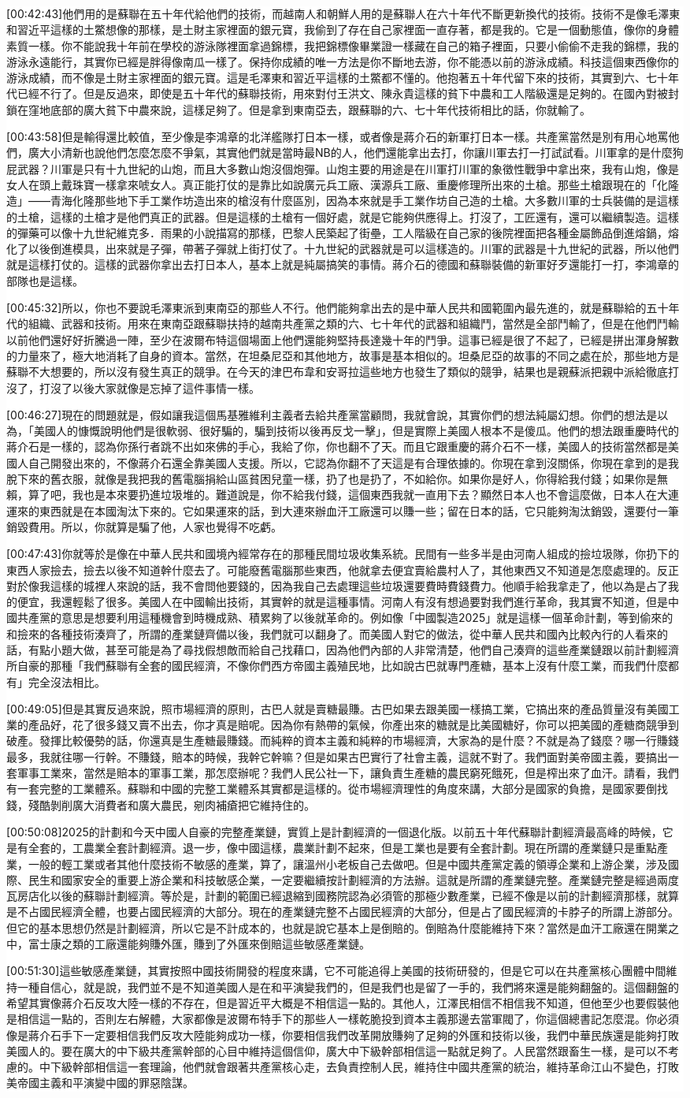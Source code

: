 

[00:42:43]他們用的是蘇聯在五十年代給他們的技術，而越南人和朝鮮人用的是蘇聯人在六十年代不斷更新換代的技術。技術不是像毛澤東和習近平這樣的土鱉想像的那樣，是土財主家裡面的銀元寶，我偷到了存在自己家裡面一直存著，都是我的。它是一個動態值，像你的身體素質一樣。你不能說我十年前在學校的游泳隊裡面拿過錦標，我把錦標像畢業證一樣藏在自己的箱子裡面，只要小偷偷不走我的錦標，我的游泳永遠能行，其實你已經是胖得像南瓜一樣了。保持你成績的唯一方法是你不斷地去游，你不能憑以前的游泳成績。科技這個東西像你的游泳成績，而不像是土財主家裡面的銀元寶。這是毛澤東和習近平這樣的土鱉都不懂的。他抱著五十年代留下來的技術，其實到六、七十年代已經不行了。但是反過來，即使是五十年代的蘇聯技術，用來對付王洪文、陳永貴這樣的貧下中農和工人階級還是足夠的。在國內對被封鎖在窪地底部的廣大貧下中農來說，這樣足夠了。但是拿到東南亞去，跟蘇聯的六、七十年代技術相比的話，你就輸了。



[00:43:58]但是輸得還比較值，至少像是李鴻章的北洋艦隊打日本一樣，或者像是蔣介石的新軍打日本一樣。共產黨當然是別有用心地罵他們，廣大小清新也說他們怎麼怎麼不爭氣，其實他們就是當時最NB的人，他們還能拿出去打，你讓川軍去打一打試試看。川軍拿的是什麼狗屁武器？川軍是只有十九世紀的山炮，而且大多數山炮沒個炮彈。山炮主要的用途是在川軍打川軍的象徵性戰爭中拿出來，我有山炮，像是女人在頭上戴珠寶一樣拿來唬女人。真正能打仗的是靠比如說廣元兵工廠、漢源兵工廠、重慶修理所出來的土槍。那些土槍跟現在的「化隆造」——青海化隆那些地下手工業作坊造出來的槍沒有什麼區別，因為本來就是手工業作坊自己造的土槍。大多數川軍的士兵裝備的是這樣的土槍，這樣的土槍才是他們真正的武器。但是這樣的土槍有一個好處，就是它能夠供應得上。打沒了，工匠還有，還可以繼續製造。這樣的彈藥可以像十九世紀維克多．雨果的小說描寫的那樣，巴黎人民築起了街壘，工人階級在自己家的後院裡面把各種金屬飾品倒進熔鍋，熔化了以後倒進模具，出來就是子彈，帶著子彈就上街打仗了。十九世紀的武器就是可以這樣造的。川軍的武器是十九世紀的武器，所以他們就是這樣打仗的。這樣的武器你拿出去打日本人，基本上就是純屬搞笑的事情。蔣介石的德國和蘇聯裝備的新軍好歹還能打一打，李鴻章的部隊也是這樣。



[00:45:32]所以，你也不要說毛澤東派到東南亞的那些人不行。他們能夠拿出去的是中華人民共和國範圍內最先進的，就是蘇聯給的五十年代的組織、武器和技術。用來在東南亞跟蘇聯扶持的越南共產黨之類的六、七十年代的武器和組織鬥，當然是全部鬥輸了，但是在他們鬥輸以前他們還好好折騰過一陣，至少在波爾布特這個場面上他們還能夠堅持長達幾十年的鬥爭。這事已經是很了不起了，已經是拼出渾身解數的力量來了，極大地消耗了自身的資本。當然，在坦桑尼亞和其他地方，故事是基本相似的。坦桑尼亞的故事的不同之處在於，那些地方是蘇聯不大想要的，所以沒有發生真正的競爭。在今天的津巴布韋和安哥拉這些地方也發生了類似的競爭，結果也是親蘇派把親中派給徹底打沒了，打沒了以後大家就像是忘掉了這件事情一樣。



[00:46:27]現在的問題就是，假如讓我這個馬基雅維利主義者去給共產黨當顧問，我就會說，其實你們的想法純屬幻想。你們的想法是以為，「美國人的慷慨說明他們是很軟弱、很好騙的，騙到技術以後再反戈一擊」，但是實際上美國人根本不是傻瓜。他們的想法跟重慶時代的蔣介石是一樣的，認為你孫行者跳不出如來佛的手心，我給了你，你也翻不了天。而且它跟重慶的蔣介石不一樣，美國人的技術當然都是美國人自己開發出來的，不像蔣介石還全靠美國人支援。所以，它認為你翻不了天這是有合理依據的。你現在拿到沒關係，你現在拿到的是我脫下來的舊衣服，就像是我把我的舊電腦捐給山區貧困兒童一樣，扔了也是扔了，不如給你。如果你是好人，你得給我付錢；如果你是無賴，算了吧，我也是本來要扔進垃圾堆的。難道說是，你不給我付錢，這個東西我就一直用下去？顯然日本人也不會這麼做，日本人在大連運來的東西就是在本國淘汰下來的。它如果運來的話，到大連來辦血汗工廠還可以賺一些；留在日本的話，它只能夠淘汰銷毀，還要付一筆銷毀費用。所以，你就算是騙了他，人家也覺得不吃虧。



[00:47:43]你就等於是像在中華人民共和國境內經常存在的那種民間垃圾收集系統。民間有一些多半是由河南人組成的撿垃圾隊，你扔下的東西人家撿去，撿去以後不知道幹什麼去了。可能廢舊電腦那些東西，他就拿去便宜賣給農村人了，其他東西又不知道是怎麼處理的。反正對於像我這樣的城裡人來說的話，我不會問他要錢的，因為我自己去處理這些垃圾還要費時費錢費力。他順手給我拿走了，他以為是占了我的便宜，我還輕鬆了很多。美國人在中國輸出技術，其實幹的就是這種事情。河南人有沒有想過要對我們進行革命，我其實不知道，但是中國共產黨的意思是想要利用這種機會到時機成熟、積累夠了以後就革命的。例如像「中國製造2025」就是這樣一個革命計劃，等到偷來的和撿來的各種技術湊齊了，所謂的產業鏈齊備以後，我們就可以翻身了。而美國人對它的做法，從中華人民共和國內比較內行的人看來的話，有點小題大做，甚至可能是為了尋找假想敵而給自己找藉口，因為他們內部的人非常清楚，他們自己湊齊的這些產業鏈跟以前計劃經濟所自豪的那種「我們蘇聯有全套的國民經濟，不像你們西方帝國主義殖民地，比如說古巴就專門產糖，基本上沒有什麼工業，而我們什麼都有」完全沒法相比。



[00:49:05]但是其實反過來說，照市場經濟的原則，古巴人就是賣糖最賺。古巴如果去跟美國一樣搞工業，它搞出來的產品質量沒有美國工業的產品好，花了很多錢又賣不出去，你才真是賠呢。因為你有熱帶的氣候，你產出來的糖就是比美國糖好，你可以把美國的產糖商競爭到破產。發揮比較優勢的話，你還真是生產糖最賺錢。而純粹的資本主義和純粹的市場經濟，大家為的是什麼？不就是為了錢麼？哪一行賺錢最多，我就往哪一行幹。不賺錢，賠本的時候，我幹它幹嘛？但是如果古巴實行了社會主義，這就不對了。我們面對美帝國主義，要搞出一套軍事工業來，當然是賠本的軍事工業，那怎麼辦呢？我們人民公社一下，讓負責生產糖的農民窮死餓死，但是榨出來了血汗。請看，我們有一套完整的工業體系。蘇聯和中國的完整工業體系其實都是這樣的。從市場經濟理性的角度來講，大部分是國家的負擔，是國家要倒找錢，殘酷剝削廣大消費者和廣大農民，剜肉補瘡把它維持住的。



[00:50:08]2025的計劃和今天中國人自豪的完整產業鏈，實質上是計劃經濟的一個退化版。以前五十年代蘇聯計劃經濟最高峰的時候，它是有全套的，工農業全套計劃經濟。退一步，像中國這樣，農業計劃不起來，但是工業也是要有全套計劃。現在所謂的產業鏈只是重點產業，一般的輕工業或者其他什麼技術不敏感的產業，算了，讓溫州小老板自己去做吧。但是中國共產黨定義的領導企業和上游企業，涉及國際、民生和國家安全的重要上游企業和科技敏感企業，一定要繼續按計劃經濟的方法辦。這就是所謂的產業鏈完整。產業鏈完整是經過兩度瓦房店化以後的蘇聯計劃經濟。等於是，計劃的範圍已經退縮到國務院認為必須管的那極少數產業，已經不像是以前的計劃經濟那樣，就算是不占國民經濟全體，也要占國民經濟的大部分。現在的產業鏈完整不占國民經濟的大部分，但是占了國民經濟的卡脖子的所謂上游部分。但它的基本思想仍然是計劃經濟，所以它是不計成本的，也就是說它基本上是倒賠的。倒賠為什麼能維持下來？當然是血汗工廠還在開業之中，富士康之類的工廠還能夠賺外匯，賺到了外匯來倒賠這些敏感產業鏈。



[00:51:30]這些敏感產業鏈，其實按照中國技術開發的程度來講，它不可能追得上美國的技術研發的，但是它可以在共產黨核心團體中間維持一種自信心，就是說，我們並不是不知道美國人是在和平演變我們的，但是我們也是留了一手的，我們將來還是能夠翻盤的。這個翻盤的希望其實像蔣介石反攻大陸一樣的不存在，但是習近平大概是不相信這一點的。其他人，江澤民相信不相信我不知道，但他至少也要假裝他是相信這一點的，否則左右解體，大家都像是波爾布特手下的那些人一樣乾脆投到資本主義那邊去當軍閥了，你這個總書記怎麼混。你必須像是蔣介石手下一定要相信我們反攻大陸能夠成功一樣，你要相信我們改革開放賺夠了足夠的外匯和技術以後，我們中華民族還是能夠打敗美國人的。要在廣大的中下級共產黨幹部的心目中維持這個信仰，廣大中下級幹部相信這一點就足夠了。人民當然跟畜生一樣，是可以不考慮的。中下級幹部相信這一套理論，他們就會跟著共產黨核心走，去負責控制人民，維持住中國共產黨的統治，維持革命江山不變色，打敗美帝國主義和平演變中國的罪惡陰謀。
